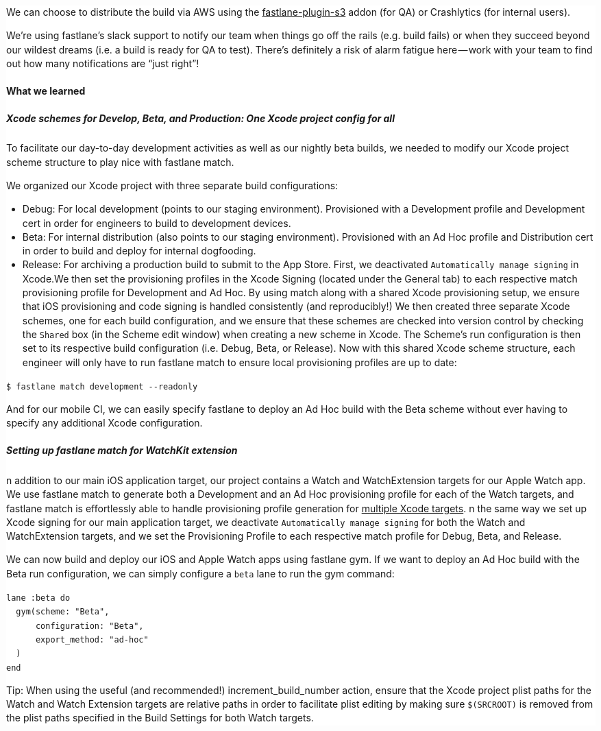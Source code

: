 We can choose to distribute the build via AWS using the [fastlane-plugin-s3](https://github.com/joshdholtz/fastlane-plugin-s3) addon (for QA) or Crashlytics (for internal users).

We’re using fastlane’s slack support to notify our team when things go off the rails (e.g. build fails) or when they succeed beyond our wildest dreams (i.e. a build is ready for QA to test). There’s definitely a risk of alarm fatigue here — work with your team to find out how many notifications are “just right”!

#### What we learned
##### Xcode schemes for Develop, Beta, and Production: One Xcode project config for all
To facilitate our day-to-day development activities as well as our nightly beta builds, we needed to modify our Xcode project scheme structure to play nice with fastlane match.

We organized our Xcode project with three separate build configurations:

- Debug: For local development (points to our staging environment). Provisioned with a Development profile and Development cert in order for engineers to build to development devices.
- Beta: For internal distribution (also points to our staging environment). Provisioned with an Ad Hoc profile and Distribution cert in order to build and deploy for internal dogfooding.
- Release: For archiving a production build to submit to the App Store.
First, we deactivated `Automatically manage signing` in Xcode.We then set the provisioning profiles in the Xcode Signing (located under the General tab) to each respective match provisioning profile for Development and Ad Hoc. By using match along with a shared Xcode provisioning setup, we ensure that iOS provisioning and code signing is handled consistently (and reproducibly!)
We then created three separate Xcode schemes, one for each build configuration, and we ensure that these schemes are checked into version control by checking the `Shared` box (in the Scheme edit window) when creating a new scheme in Xcode. The Scheme’s run configuration is then set to its respective build configuration (i.e. Debug, Beta, or Release).
Now with this shared Xcode scheme structure, each engineer will only have to run fastlane match to ensure local provisioning profiles are up to date:

```shell
$ fastlane match development --readonly
```
And for our mobile CI, we can easily specify fastlane to deploy an Ad Hoc build with the Beta scheme without ever having to specify any additional Xcode configuration.

##### Setting up fastlane match for WatchKit extension
n addition to our main iOS application target, our project contains a Watch and WatchExtension targets for our Apple Watch app. We use fastlane match to generate both a Development and an Ad Hoc provisioning profile for each of the Watch targets, and fastlane match is effortlessly able to handle provisioning profile generation for [multiple Xcode targets](https://docs.fastlane.tools/actions/match/#handle-multiple-targets).
n the same way we set up Xcode signing for our main application target, we deactivate `Automatically manage signing` for both the Watch and WatchExtension targets, and we set the Provisioning Profile to each respective match profile for Debug, Beta, and Release.

We can now build and deploy our iOS and Apple Watch apps using fastlane gym. If we want to deploy an Ad Hoc build with the Beta run configuration, we can simply configure a `beta` lane to run the gym command:
```
lane :beta do
  gym(scheme: "Beta", 
      configuration: "Beta", 
      export_method: "ad-hoc"
  )
end
```
Tip: When using the useful (and recommended!) increment_build_number action, ensure that the Xcode project plist paths for the Watch and Watch Extension targets are relative paths in order to facilitate plist editing by making sure `$(SRCROOT)` is removed from the plist paths specified in the Build Settings for both Watch targets.
